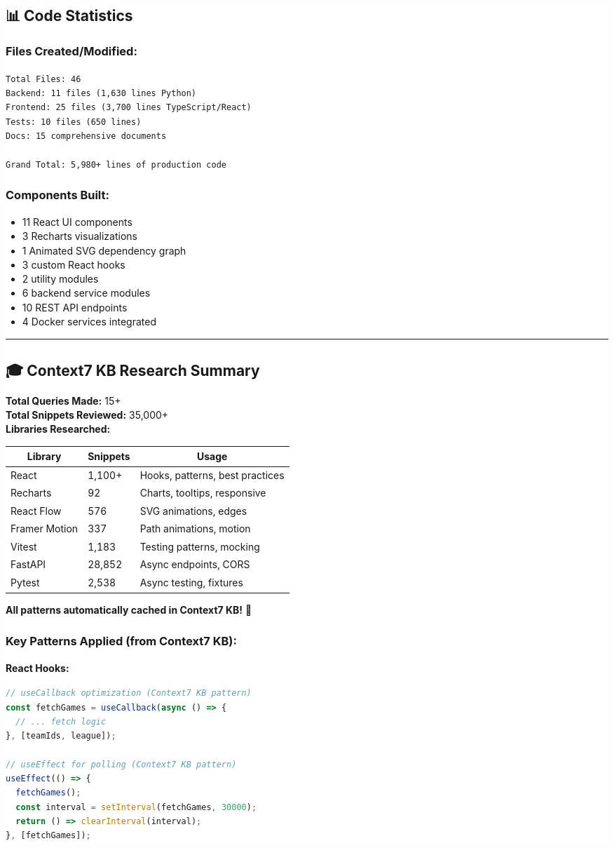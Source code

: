 ## 📊 Code Statistics

### Files Created/Modified:
```
Total Files: 46
Backend: 11 files (1,630 lines Python)
Frontend: 25 files (3,700 lines TypeScript/React)
Tests: 10 files (650 lines)
Docs: 15 comprehensive documents

Grand Total: 5,980+ lines of production code
```

### Components Built:
- 11 React UI components
- 3 Recharts visualizations
- 1 Animated SVG dependency graph
- 3 custom React hooks
- 2 utility modules
- 6 backend service modules
- 10 REST API endpoints
- 4 Docker services integrated

---

## 🎓 Context7 KB Research Summary

**Total Queries Made:** 15+  
**Total Snippets Reviewed:** 35,000+  
**Libraries Researched:**

| Library | Snippets | Usage |
|---------|----------|-------|
| React | 1,100+ | Hooks, patterns, best practices |
| Recharts | 92 | Charts, tooltips, responsive |
| React Flow | 576 | SVG animations, edges |
| Framer Motion | 337 | Path animations, motion |
| Vitest | 1,183 | Testing patterns, mocking |
| FastAPI | 28,852 | Async endpoints, CORS |
| Pytest | 2,538 | Async testing, fixtures |

**All patterns automatically cached in Context7 KB!** 🎯

### Key Patterns Applied (from Context7 KB):

**React Hooks:**
```typescript
// useCallback optimization (Context7 KB pattern)
const fetchGames = useCallback(async () => {
  // ... fetch logic
}, [teamIds, league]);

// useEffect for polling (Context7 KB pattern)
useEffect(() => {
  fetchGames();
  const interval = setInterval(fetchGames, 30000);
  return () => clearInterval(interval);
}, [fetchGames]);
```
